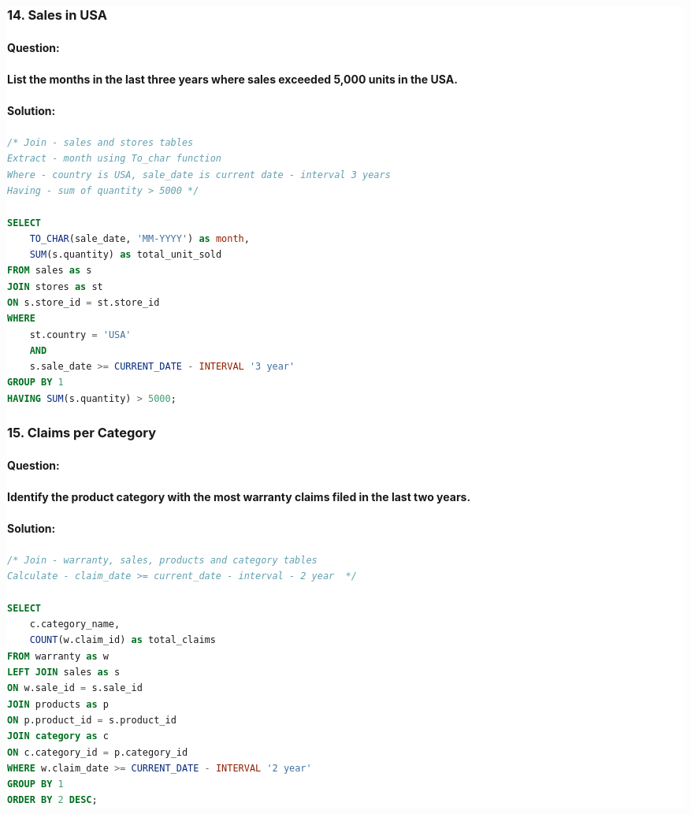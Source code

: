 ### 14. Sales in USA
#### Question: 
#### List the months in the last three years where sales exceeded 5,000 units in the USA.
	
#### Solution:
```sql
/* Join - sales and stores tables
Extract - month using To_char function
Where - country is USA, sale_date is current date - interval 3 years
Having - sum of quantity > 5000 */

SELECT
    TO_CHAR(sale_date, 'MM-YYYY') as month,
    SUM(s.quantity) as total_unit_sold
FROM sales as s
JOIN stores as st
ON s.store_id = st.store_id
WHERE 
    st.country = 'USA'
    AND
    s.sale_date >= CURRENT_DATE - INTERVAL '3 year'
GROUP BY 1
HAVING SUM(s.quantity) > 5000;
```

### 15. Claims per Category
#### Question: 
#### Identify the product category with the most warranty claims filed in the last two years. 
	
#### Solution:
```sql
/* Join - warranty, sales, products and category tables
Calculate - claim_date >= current_date - interval - 2 year	*/

SELECT
    c.category_name,
    COUNT(w.claim_id) as total_claims
FROM warranty as w
LEFT JOIN sales as s
ON w.sale_id = s.sale_id
JOIN products as p
ON p.product_id = s.product_id
JOIN category as c
ON c.category_id = p.category_id
WHERE w.claim_date >= CURRENT_DATE - INTERVAL '2 year'
GROUP BY 1
ORDER BY 2 DESC;
```
	
